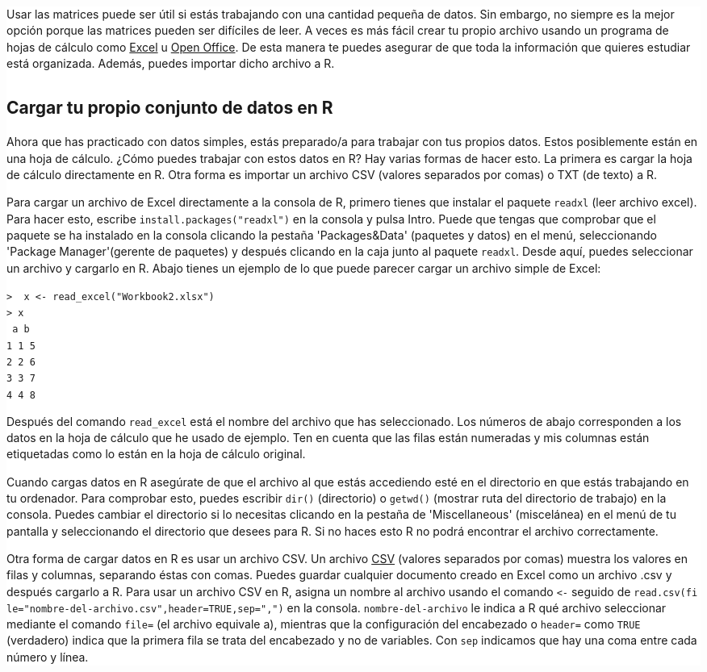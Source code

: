 
Usar las matrices puede ser útil si estás trabajando con una cantidad pequeña de datos. Sin embargo, no siempre es la mejor opción porque las matrices pueden ser difíciles de leer. A veces es más fácil crear tu propio archivo usando un programa de hojas de cálculo como [Excel](https://es.wikipedia.org/wiki/Microsoft_Excel) u [Open Office](https://www.openoffice.org/es/). De esta manera te puedes asegurar de que toda la información que quieres estudiar está organizada. Además, puedes importar dicho archivo a R.

## Cargar tu propio conjunto de datos en R

Ahora que has practicado con datos simples, estás preparado/a para trabajar con tus propios datos. Estos posiblemente están en una hoja de cálculo. ¿Cómo puedes trabajar con estos datos en R? Hay varias formas de hacer esto. La primera es cargar la hoja de cálculo directamente en R. Otra forma es importar un archivo CSV (valores separados por comas) o TXT (de texto) a R.

Para cargar un archivo de Excel directamente a la consola de R, primero tienes que instalar el paquete <code class="highlighter-rouge">readxl</code> (leer archivo excel). Para hacer esto, escribe <code class="highlighter-rouge">install.packages("readxl")</code> en la consola y pulsa Intro. Puede que tengas que comprobar que el paquete se ha instalado en la consola clicando la pestaña 'Packages&Data' (paquetes y datos) en el menú, seleccionando 'Package Manager'(gerente de paquetes) y después clicando en la caja junto al paquete <code class="highlighter-rouge">readxl</code>. Desde aquí, puedes seleccionar un archivo y cargarlo en R. Abajo tienes un ejemplo de lo que puede parecer cargar un archivo simple de Excel:  


```
>  x <- read_excel("Workbook2.xlsx")
> x
 a b
1 1 5
2 2 6
3 3 7
4 4 8
```

Después del comando <code class="highlighter-rouge">read_excel</code> está el nombre del archivo que has seleccionado. Los números de abajo corresponden a los datos en la hoja de cálculo que he usado de ejemplo. Ten en cuenta que las filas están numeradas y mis columnas están etiquetadas como lo están en la hoja de cálculo original.

Cuando cargas datos en R asegúrate de que el archivo al que estás accediendo esté en el directorio en que estás trabajando en tu ordenador. Para comprobar esto, puedes escribir <code class="highlighter-rouge">dir()</code> (directorio) o <code class="highlighter-rouge">getwd()</code> (mostrar ruta del directorio de trabajo) en la consola. Puedes cambiar el directorio si lo necesitas clicando en la pestaña de 'Miscellaneous' (miscelánea) en el menú de tu pantalla y seleccionando el directorio que desees para R. Si no haces esto R no podrá encontrar el archivo correctamente.

Otra forma de cargar datos en R es usar un archivo CSV. Un archivo [CSV](https://es.wikipedia.org/wiki/Valores_separados_por_comas) (valores separados por comas) muestra los valores en filas y columnas, separando éstas con comas. Puedes guardar cualquier documento creado en Excel como un archivo .csv y después cargarlo a R. Para usar un archivo CSV en R, asigna un nombre al archivo usando el comando <code class="highlighter-rouge"><-</code> seguido de <code class="highlighter-rouge">read.csv(file="nombre-del-archivo.csv",header=TRUE,sep=",")</code> en la consola. <code class="highlighter-rouge">nombre-del-archivo</code> le indica a R qué archivo seleccionar mediante el comando <code class="highlighter-rouge">file=</code> (el archivo equivale a), mientras que la configuración del encabezado o <code class="highlighter-rouge">header=</code> como <code class="highlighter-rouge">TRUE</code> (verdadero) indica que la primera fila se trata del encabezado y no de variables. Con <code class="highlighter-rouge">sep</code> indicamos que hay una coma entre cada número y línea.
